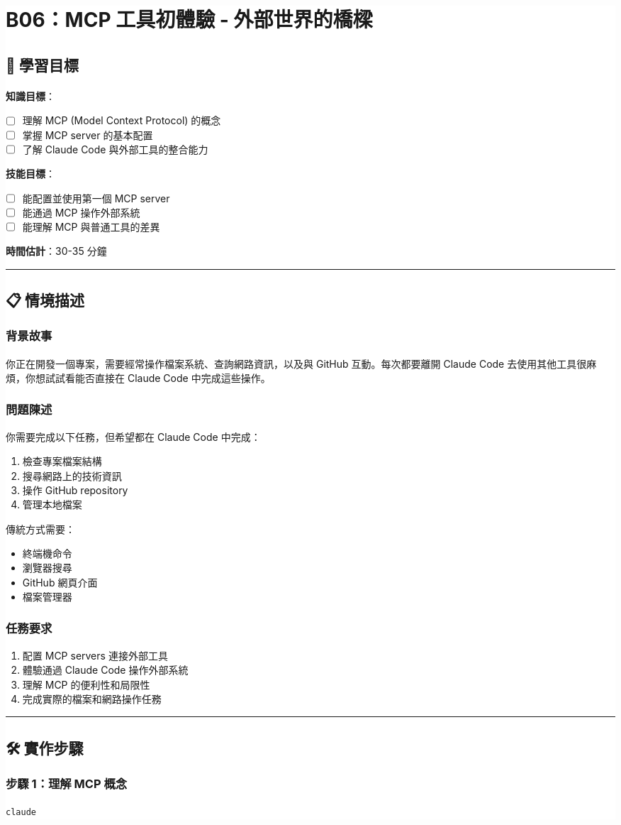 # B06：MCP 工具初體驗 - 外部世界的橋樑

## 🎯 學習目標

**知識目標**：
- [ ] 理解 MCP (Model Context Protocol) 的概念
- [ ] 掌握 MCP server 的基本配置
- [ ] 了解 Claude Code 與外部工具的整合能力

**技能目標**：
- [ ] 能配置並使用第一個 MCP server
- [ ] 能通過 MCP 操作外部系統
- [ ] 能理解 MCP 與普通工具的差異

**時間估計**：30-35 分鐘

---

## 📋 情境描述

### 背景故事
你正在開發一個專案，需要經常操作檔案系統、查詢網路資訊，以及與 GitHub 互動。每次都要離開 Claude Code 去使用其他工具很麻煩，你想試試看能否直接在 Claude Code 中完成這些操作。

### 問題陳述
你需要完成以下任務，但希望都在 Claude Code 中完成：
1. 檢查專案檔案結構
2. 搜尋網路上的技術資訊
3. 操作 GitHub repository
4. 管理本地檔案

傳統方式需要：
- 終端機命令
- 瀏覽器搜尋
- GitHub 網頁介面
- 檔案管理器

### 任務要求
1. 配置 MCP servers 連接外部工具
2. 體驗通過 Claude Code 操作外部系統
3. 理解 MCP 的便利性和局限性
4. 完成實際的檔案和網路操作任務

---

## 🛠️ 實作步驟

### 步驟 1：理解 MCP 概念
```bash
claude
```
